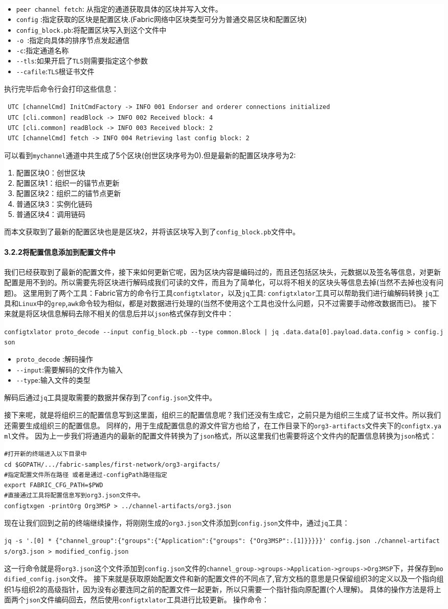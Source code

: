 * `peer channel fetch`: 从指定的通道获取具体的区块并写入文件。
* `config` :指定获取的区块是配置区块.(Fabric网络中区块类型可分为普通交易区块和配置区块)
* `config_block.pb`:将配置区块写入到这个文件中
* `-o `:指定向具体的排序节点发起通信
* `-c`:指定通道名称
* `--tls`:如果开启了`TLS`则需要指定这个参数
* `--cafile`:`TLS`根证书文件

执行完毕后命令行会打印这些信息：
```
 UTC [channelCmd] InitCmdFactory -> INFO 001 Endorser and orderer connections initialized
 UTC [cli.common] readBlock -> INFO 002 Received block: 4
 UTC [cli.common] readBlock -> INFO 003 Received block: 2
 UTC [channelCmd] fetch -> INFO 004 Retrieving last config block: 2
```
可以看到`mychannel`通道中共生成了5个区块(创世区块序号为0).但是最新的配置区块序号为2:

1. 配置区块0：创世区块
2. 配置区块1：组织一的锚节点更新
3. 配置区块2：组织二的锚节点更新
4. 普通区块3：实例化链码
5. 普通区块4：调用链码

而本文获取到了最新的配置区块也是是区块2，并将该区块写入到了`config_block.pb`文件中。

#### 3.2.2将配置信息添加到配置文件中

我们已经获取到了最新的配置文件，接下来如何更新它呢，因为区块内容是编码过的，而且还包括区块头，元数据以及签名等信息，对更新配置是用不到的。所以需要先将区块进行解码成我们可读的文件，而且为了简单化，可以将不相关的区块头等信息去掉(当然不去掉也没有问题)。
这里用到了两个工具：Fabric官方的命令行工具`configtxlator`，以及`jq`工具:
`configtxlator`工具可以帮助我们进行编解码转换
`jq`工具和`Linux`中的`grep`,`awk`命令较为相似，都是对数据进行处理的(当然不使用这个工具也没什么问题，只不过需要手动修改数据而已)。
接下来就是将区块信息解码去除不相关的信息后并以`json`格式保存到文件中：
```
configtxlator proto_decode --input config_block.pb --type common.Block | jq .data.data[0].payload.data.config > config.json
```

* `proto_decode` :解码操作
* `--input`:需要解码的文件作为输入
* `--type`:输入文件的类型

解码后通过`jq`工具提取需要的数据并保存到了`config.json`文件中。

接下来呢，就是将组织三的配置信息写到这里面，组织三的配置信息呢？我们还没有生成它，之前只是为组织三生成了证书文件。所以我们还需要生成组织三的配置信息。
同样的，用于生成配置信息的源文件官方也给了，在工作目录下的`org3-artifacts`文件夹下的`configtx.yaml`文件。
因为上一步我们将通道内的最新的配置文件转换为了`json`格式，所以这里我们也需要将这个文件内的配置信息转换为`json`格式：
```
#打开新的终端进入以下目录中
cd $GOPATH/.../fabric-samples/first-network/org3-argifacts/
#指定配置文件所在路径 或者是通过-configPath路径指定
export FABRIC_CFG_PATH=$PWD 
#直接通过工具将配置信息写到org3.json文件中。
configtxgen -printOrg Org3MSP > ../channel-artifacts/org3.json
```
现在让我们回到之前的终端继续操作，将刚刚生成的`org3.json`文件添加到`config.json`文件中，通过`jq`工具：
```
jq -s '.[0] * {"channel_group":{"groups":{"Application":{"groups": {"Org3MSP":.[1]}}}}}' config.json ./channel-artifacts/org3.json > modified_config.json
```
这一行命令就是将`org3.json`这个文件添加到`config.json`文件的`channel_group->groups->Application->groups->Org3MSP`下，并保存到`modified_config.json`文件。
接下来就是获取原始配置文件和新的配置文件的不同点了,官方文档的意思是只保留组织3的定义以及一个指向组织1与组织2的高级指针，因为没有必要连同之前的配置文件一起更新，所以只需要一个指针指向原配置(个人理解)。
具体的操作方法是将上面两个`json`文件编码回去，然后使用`configtxlator`工具进行比较更新。
操作命令：
